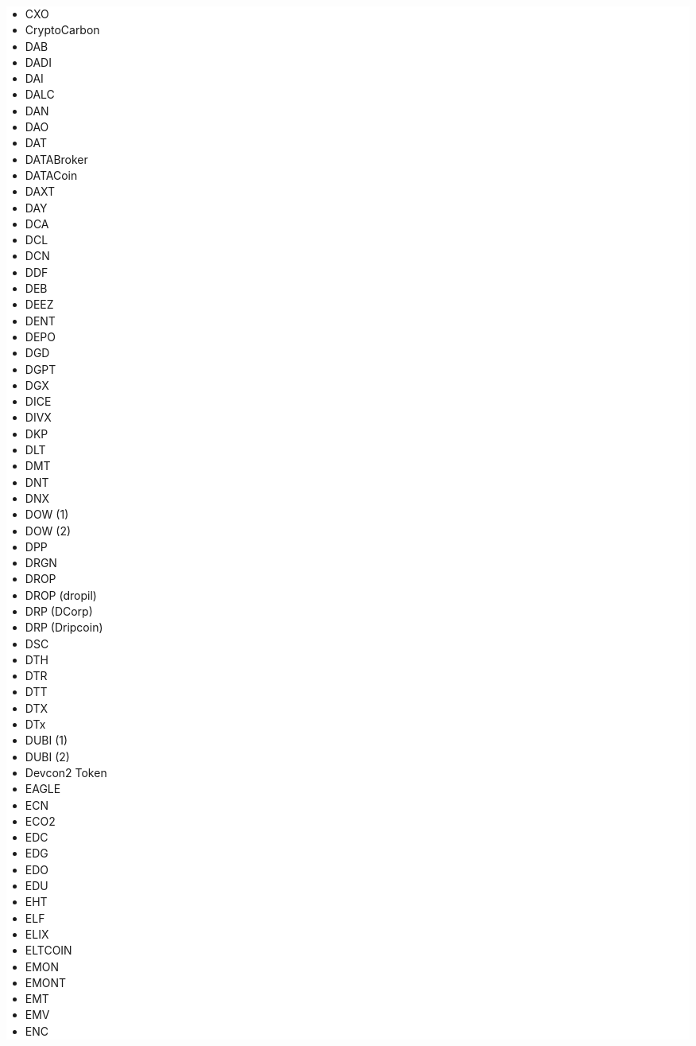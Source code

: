 * CXO
* CryptoCarbon
* DAB
* DADI
* DAI
* DALC
* DAN
* DAO
* DAT
* DATABroker
* DATACoin
* DAXT
* DAY
* DCA
* DCL
* DCN
* DDF
* DEB
* DEEZ
* DENT
* DEPO
* DGD
* DGPT
* DGX
* DICE
* DIVX
* DKP
* DLT
* DMT
* DNT
* DNX
* DOW (1)
* DOW (2)
* DPP
* DRGN
* DROP
* DROP (dropil)
* DRP (DCorp)
* DRP (Dripcoin)
* DSC
* DTH
* DTR
* DTT
* DTX
* DTx
* DUBI (1)
* DUBI (2)
* Devcon2 Token
* EAGLE
* ECN
* ECO2
* EDC
* EDG
* EDO
* EDU
* EHT
* ELF
* ELIX
* ELTCOIN
* EMON
* EMONT
* EMT
* EMV
* ENC